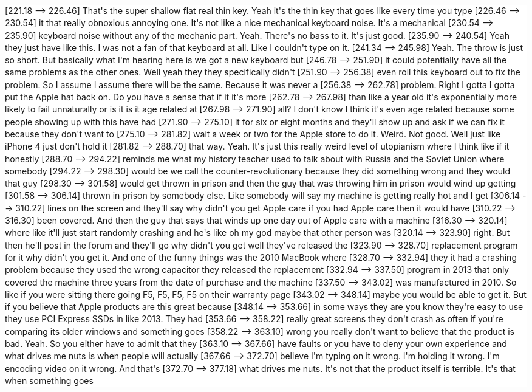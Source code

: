[221.18 --> 226.46]  That's the super shallow flat real thin key. Yeah it's the thin key that goes like every time you type
[226.46 --> 230.54]  it that really obnoxious annoying one. It's not like a nice mechanical keyboard noise. It's a mechanical
[230.54 --> 235.90]  keyboard noise without any of the mechanic part. Yeah. There's no bass to it. It's just good.
[235.90 --> 240.54]  Yeah they just have like this. I was not a fan of that keyboard at all. Like I couldn't type on it.
[241.34 --> 245.98]  Yeah. The throw is just so short. But basically what I'm hearing here is we got a new keyboard but
[246.78 --> 251.90]  it could potentially have all the same problems as the other ones. Well yeah they they specifically didn't
[251.90 --> 256.38]  even roll this keyboard out to fix the problem. So I assume I assume there will be the same. Because it was never a
[256.38 --> 262.78]  problem. Right I gotta I gotta put the Apple hat back on. Do you have a sense that if it it's more
[262.78 --> 267.98]  than like a year old it's exponentially more likely to fail unnaturally or is it is it age related at
[267.98 --> 271.90]  all? I don't know I think it's even age related because some people showing up with this have had
[271.90 --> 275.10]  it for six or eight months and they'll show up and ask if we can fix it because they don't want to
[275.10 --> 281.82]  wait a week or two for the Apple store to do it. Weird. Not good. Well just like iPhone 4 just don't hold it
[281.82 --> 288.70]  that way. Yeah. It's just this really weird level of utopianism where I think like if it honestly
[288.70 --> 294.22]  reminds me what my history teacher used to talk about with Russia and the Soviet Union where somebody
[294.22 --> 298.30]  would be we call the counter-revolutionary because they did something wrong and they would that guy
[298.30 --> 301.58]  would get thrown in prison and then the guy that was throwing him in prison would wind up getting
[301.58 --> 306.14]  thrown in prison by somebody else. Like somebody will say my machine is getting really hot and I get
[306.14 --> 310.22]  lines on the screen and they'll say why didn't you get Apple care if you had Apple care then it would have
[310.22 --> 316.30]  been covered. And then the guy that says that winds up one day out of Apple care with a machine
[316.30 --> 320.14]  where like it'll just start randomly crashing and he's like oh my god maybe that other person was
[320.14 --> 323.90]  right. But then he'll post in the forum and they'll go why didn't you get well they've released the
[323.90 --> 328.70]  replacement program for it why didn't you get it. And one of the funny things was the 2010 MacBook where
[328.70 --> 332.94]  they it had a crashing problem because they used the wrong capacitor they released the replacement
[332.94 --> 337.50]  program in 2013 that only covered the machine three years from the date of purchase and the machine
[337.50 --> 343.02]  was manufactured in 2010. So like if you were sitting there going F5, F5, F5, F5 on their warranty page
[343.02 --> 348.14]  maybe you would be able to get it. But if you believe that Apple products are this great because
[348.14 --> 353.66]  in some ways they are you know they're easy to use they use PCI Express SSDs in like 2013. They had
[353.66 --> 358.22]  really great screens they don't crash as often if you're comparing its older windows and something goes
[358.22 --> 363.10]  wrong you really don't want to believe that the product is bad. Yeah. So you either have to admit that they
[363.10 --> 367.66]  have faults or you have to deny your own experience and what drives me nuts is when people will actually
[367.66 --> 372.70]  believe I'm typing on it wrong. I'm holding it wrong. I'm encoding video on it wrong. And that's
[372.70 --> 377.18]  what drives me nuts. It's not that the product itself is terrible. It's that when something goes